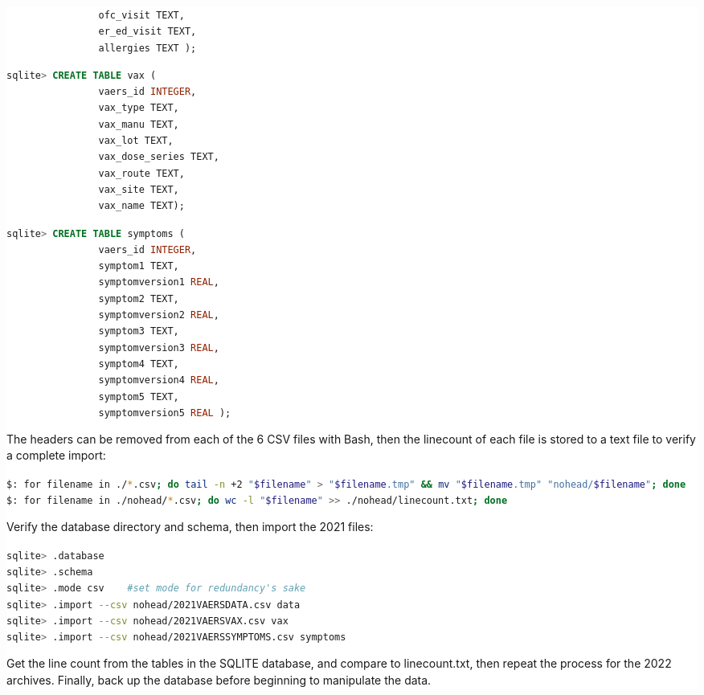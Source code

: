 ```sql
                ofc_visit TEXT,
                er_ed_visit TEXT,
                allergies TEXT );
```

```sql
sqlite> CREATE TABLE vax (
                vaers_id INTEGER,
                vax_type TEXT,
                vax_manu TEXT,
                vax_lot TEXT, 
                vax_dose_series TEXT, 
                vax_route TEXT, 
                vax_site TEXT, 
                vax_name TEXT);
```

```sql
sqlite> CREATE TABLE symptoms ( 
                vaers_id INTEGER,
                symptom1 TEXT, 
                symptomversion1 REAL, 
                symptom2 TEXT, 
                symptomversion2 REAL, 
                symptom3 TEXT, 
                symptomversion3 REAL, 
                symptom4 TEXT, 
                symptomversion4 REAL, 
                symptom5 TEXT, 
                symptomversion5 REAL );
```

The headers can be removed from each of the 6 CSV files with Bash, then the linecount of each file is stored to a text file to verify a complete import:

```bash
$: for filename in ./*.csv; do tail -n +2 "$filename" > "$filename.tmp" && mv "$filename.tmp" "nohead/$filename"; done
$: for filename in ./nohead/*.csv; do wc -l "$filename" >> ./nohead/linecount.txt; done
```

Verify the database directory and schema, then import the 2021 files:

```bash
sqlite> .database
sqlite> .schema
sqlite> .mode csv    #set mode for redundancy's sake
sqlite> .import --csv nohead/2021VAERSDATA.csv data
sqlite> .import --csv nohead/2021VAERSVAX.csv vax
sqlite> .import --csv nohead/2021VAERSSYMPTOMS.csv symptoms
```

Get the line count from the tables in the SQLITE database, and compare to linecount.txt, then repeat the process for the 2022 archives. Finally, back up the database before beginning to manipulate the data.
